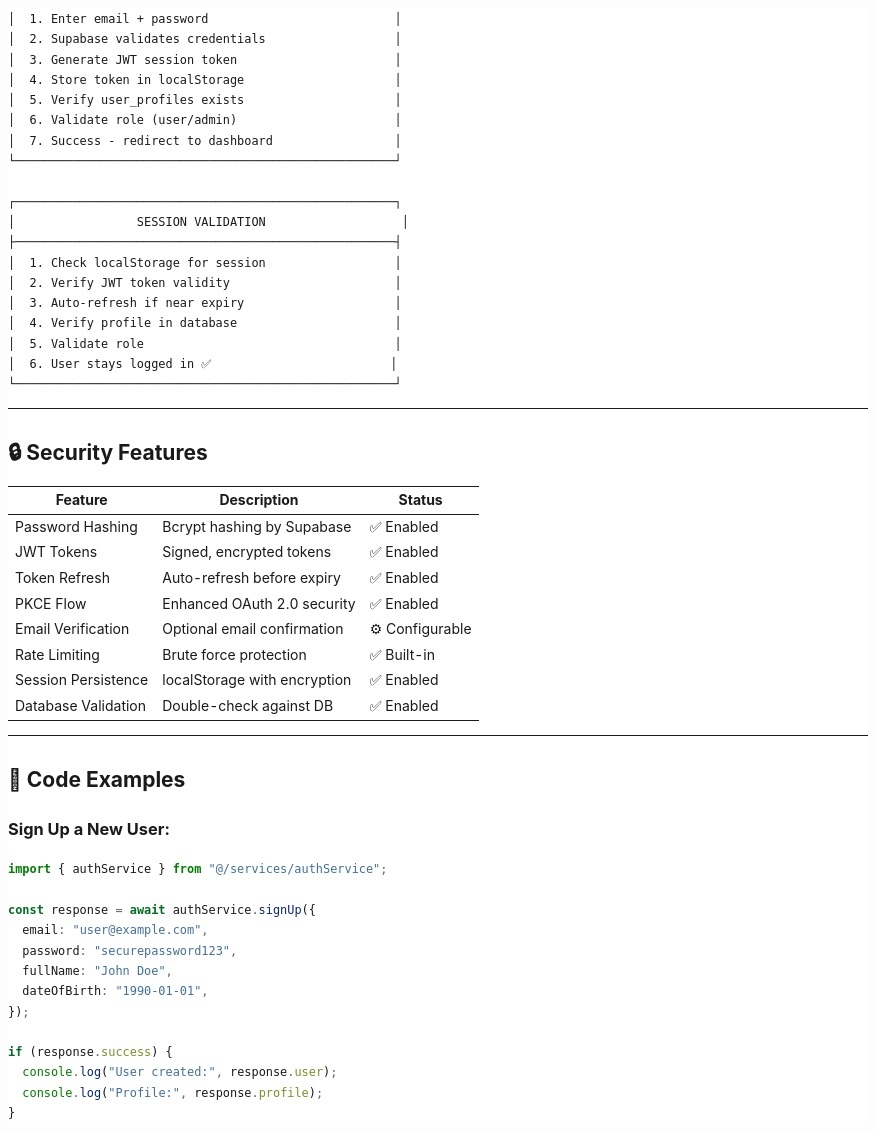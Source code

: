 ```
│  1. Enter email + password                          │
│  2. Supabase validates credentials                  │
│  3. Generate JWT session token                      │
│  4. Store token in localStorage                     │
│  5. Verify user_profiles exists                     │
│  6. Validate role (user/admin)                      │
│  7. Success - redirect to dashboard                 │
└─────────────────────────────────────────────────────┘

┌─────────────────────────────────────────────────────┐
│                 SESSION VALIDATION                   │
├─────────────────────────────────────────────────────┤
│  1. Check localStorage for session                  │
│  2. Verify JWT token validity                       │
│  3. Auto-refresh if near expiry                     │
│  4. Verify profile in database                      │
│  5. Validate role                                   │
│  6. User stays logged in ✅                         │
└─────────────────────────────────────────────────────┘
```

---

## 🔒 Security Features

| Feature             | Description                  | Status          |
| ------------------- | ---------------------------- | --------------- |
| Password Hashing    | Bcrypt hashing by Supabase   | ✅ Enabled      |
| JWT Tokens          | Signed, encrypted tokens     | ✅ Enabled      |
| Token Refresh       | Auto-refresh before expiry   | ✅ Enabled      |
| PKCE Flow           | Enhanced OAuth 2.0 security  | ✅ Enabled      |
| Email Verification  | Optional email confirmation  | ⚙️ Configurable |
| Rate Limiting       | Brute force protection       | ✅ Built-in     |
| Session Persistence | localStorage with encryption | ✅ Enabled      |
| Database Validation | Double-check against DB      | ✅ Enabled      |

---

## 📝 Code Examples

### **Sign Up a New User:**

```typescript
import { authService } from "@/services/authService";

const response = await authService.signUp({
  email: "user@example.com",
  password: "securepassword123",
  fullName: "John Doe",
  dateOfBirth: "1990-01-01",
});

if (response.success) {
  console.log("User created:", response.user);
  console.log("Profile:", response.profile);
}
```
